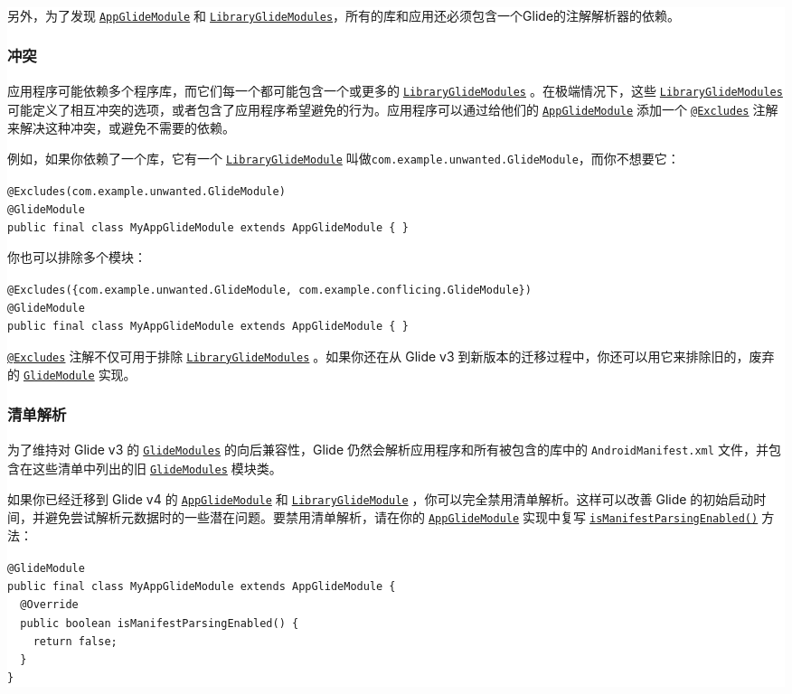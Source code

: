 另外，为了发现 [`AppGlideModule`](https://muyangmin.github.io/glide-docs-cn/javadocs/400/com/bumptech/glide/module/AppGlideModule.html) 和 [`LibraryGlideModules`](https://muyangmin.github.io/glide-docs-cn/javadocs/400/com/bumptech/glide/module/LibraryGlideModule.html)，所有的库和应用还必须包含一个Glide的注解解析器的依赖。

### 冲突

应用程序可能依赖多个程序库，而它们每一个都可能包含一个或更多的 [`LibraryGlideModules`](https://muyangmin.github.io/glide-docs-cn/javadocs/400/com/bumptech/glide/module/LibraryGlideModule.html) 。在极端情况下，这些 [`LibraryGlideModules`](https://muyangmin.github.io/glide-docs-cn/javadocs/400/com/bumptech/glide/module/LibraryGlideModule.html) 可能定义了相互冲突的选项，或者包含了应用程序希望避免的行为。应用程序可以通过给他们的 [`AppGlideModule`](https://muyangmin.github.io/glide-docs-cn/javadocs/400/com/bumptech/glide/module/AppGlideModule.html) 添加一个 [`@Excludes`](https://muyangmin.github.io/glide-docs-cn/javadocs/400/com/bumptech/glide/annotation/Excludes.html) 注解来解决这种冲突，或避免不需要的依赖。

例如，如果你依赖了一个库，它有一个 [`LibraryGlideModule`](https://muyangmin.github.io/glide-docs-cn/javadocs/400/com/bumptech/glide/module/LibraryGlideModule.html) 叫做`com.example.unwanted.GlideModule`，而你不想要它：

```
@Excludes(com.example.unwanted.GlideModule)
@GlideModule
public final class MyAppGlideModule extends AppGlideModule { }
```

你也可以排除多个模块：

```
@Excludes({com.example.unwanted.GlideModule, com.example.conflicing.GlideModule})
@GlideModule
public final class MyAppGlideModule extends AppGlideModule { }
```

[`@Excludes`](https://muyangmin.github.io/glide-docs-cn/javadocs/400/com/bumptech/glide/annotation/Excludes.html) 注解不仅可用于排除 [`LibraryGlideModules`](https://muyangmin.github.io/glide-docs-cn/javadocs/400/com/bumptech/glide/module/LibraryGlideModule.html) 。如果你还在从 Glide v3 到新版本的迁移过程中，你还可以用它来排除旧的，废弃的 [`GlideModule`](https://muyangmin.github.io/glide-docs-cn/javadocs/400/com/bumptech/glide/module/GlideModule.html) 实现。

### 清单解析

为了维持对 Glide v3 的 [`GlideModules`](https://muyangmin.github.io/glide-docs-cn/javadocs/400/com/bumptech/glide/module/GlideModule.html) 的向后兼容性，Glide 仍然会解析应用程序和所有被包含的库中的 `AndroidManifest.xml` 文件，并包含在这些清单中列出的旧 [`GlideModules`](https://muyangmin.github.io/glide-docs-cn/javadocs/400/com/bumptech/glide/module/GlideModule.html) 模块类。

如果你已经迁移到 Glide v4 的 [`AppGlideModule`](https://muyangmin.github.io/glide-docs-cn/javadocs/400/com/bumptech/glide/module/AppGlideModule.html) 和 [`LibraryGlideModule`](https://muyangmin.github.io/glide-docs-cn/javadocs/400/com/bumptech/glide/module/LibraryGlideModule.html) ，你可以完全禁用清单解析。这样可以改善 Glide 的初始启动时间，并避免尝试解析元数据时的一些潜在问题。要禁用清单解析，请在你的 [`AppGlideModule`](https://muyangmin.github.io/glide-docs-cn/javadocs/400/com/bumptech/glide/module/AppGlideModule.html) 实现中复写 [`isManifestParsingEnabled()`](https://muyangmin.github.io/glide-docs-cn/javadocs/400/com/bumptech/glide/module/AppGlideModule.html#isManifestParsingEnabled--) 方法：

```
@GlideModule
public final class MyAppGlideModule extends AppGlideModule {
  @Override
  public boolean isManifestParsingEnabled() {
    return false;
  }
}
```